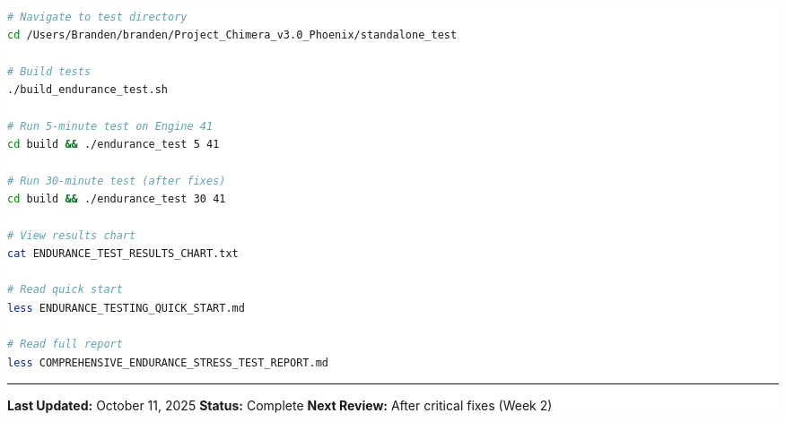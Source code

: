 ```bash
# Navigate to test directory
cd /Users/Branden/branden/Project_Chimera_v3.0_Phoenix/standalone_test

# Build tests
./build_endurance_test.sh

# Run 5-minute test on Engine 41
cd build && ./endurance_test 5 41

# Run 30-minute test (after fixes)
cd build && ./endurance_test 30 41

# View results chart
cat ENDURANCE_TEST_RESULTS_CHART.txt

# Read quick start
less ENDURANCE_TESTING_QUICK_START.md

# Read full report
less COMPREHENSIVE_ENDURANCE_STRESS_TEST_REPORT.md
```

---

**Last Updated:** October 11, 2025
**Status:** Complete
**Next Review:** After critical fixes (Week 2)
